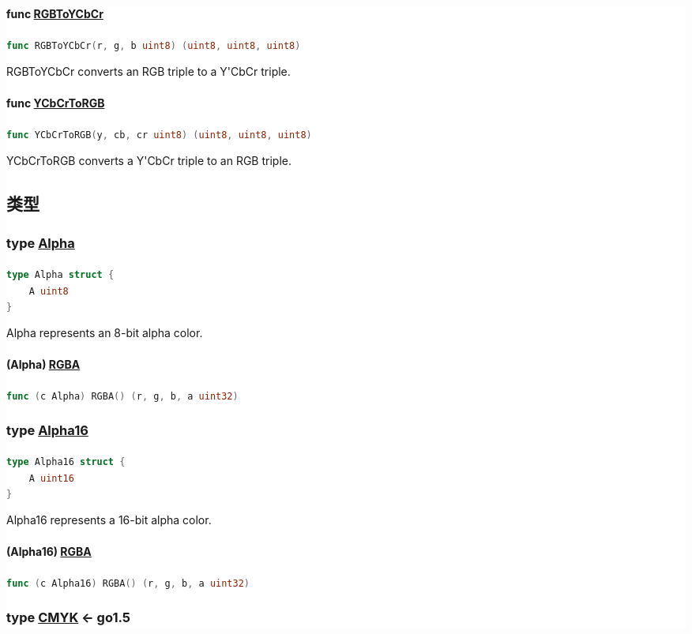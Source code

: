 #### func [RGBToYCbCr](https://cs.opensource.google/go/go/+/go1.20.1:src/image/color/ycbcr.go;l=8) 

``` go linenums="1"
func RGBToYCbCr(r, g, b uint8) (uint8, uint8, uint8)
```

RGBToYCbCr converts an RGB triple to a Y'CbCr triple.

#### func [YCbCrToRGB](https://cs.opensource.google/go/go/+/go1.20.1:src/image/color/ycbcr.go;l=58) 

``` go linenums="1"
func YCbCrToRGB(y, cb, cr uint8) (uint8, uint8, uint8)
```

YCbCrToRGB converts a Y'CbCr triple to an RGB triple.

## 类型

### type [Alpha](https://cs.opensource.google/go/go/+/go1.20.1:src/image/color/color.go;l=99) 

``` go linenums="1"
type Alpha struct {
	A uint8
}
```

Alpha represents an 8-bit alpha color.

#### (Alpha) [RGBA](https://cs.opensource.google/go/go/+/go1.20.1:src/image/color/color.go;l=103) 

``` go linenums="1"
func (c Alpha) RGBA() (r, g, b, a uint32)
```

### type [Alpha16](https://cs.opensource.google/go/go/+/go1.20.1:src/image/color/color.go;l=110) 

``` go linenums="1"
type Alpha16 struct {
	A uint16
}
```

Alpha16 represents a 16-bit alpha color.

#### (Alpha16) [RGBA](https://cs.opensource.google/go/go/+/go1.20.1:src/image/color/color.go;l=114) 

``` go linenums="1"
func (c Alpha16) RGBA() (r, g, b, a uint32)
```

### type [CMYK](https://cs.opensource.google/go/go/+/go1.20.1:src/image/color/ycbcr.go;l=348)  <- go1.5
